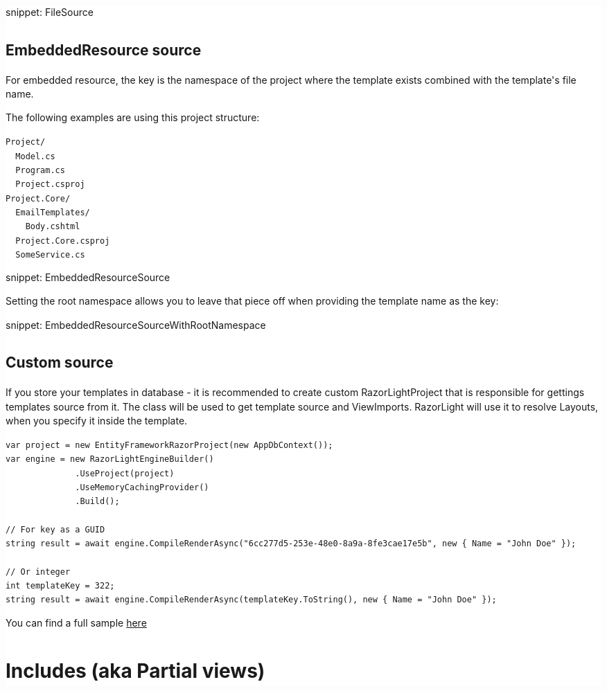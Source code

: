 snippet: FileSource

## EmbeddedResource source

For embedded resource, the key is the namespace of the project where the template exists combined with the template's file name.

The following examples are using this project structure:
```
Project/
  Model.cs
  Program.cs
  Project.csproj
Project.Core/
  EmailTemplates/
    Body.cshtml
  Project.Core.csproj
  SomeService.cs
````

snippet: EmbeddedResourceSource

Setting the root namespace allows you to leave that piece off when providing the template name as the key:

snippet: EmbeddedResourceSourceWithRootNamespace

## Custom source

If you store your templates in database - it is recommended to create custom RazorLightProject that is responsible for gettings templates source from it. The class will be used to get template source and ViewImports. RazorLight will use it to resolve Layouts, when you specify it inside the template.

````CSharp
var project = new EntityFrameworkRazorProject(new AppDbContext());
var engine = new RazorLightEngineBuilder()
              .UseProject(project)
              .UseMemoryCachingProvider()
              .Build();

// For key as a GUID
string result = await engine.CompileRenderAsync("6cc277d5-253e-48e0-8a9a-8fe3cae17e5b", new { Name = "John Doe" });

// Or integer
int templateKey = 322;
string result = await engine.CompileRenderAsync(templateKey.ToString(), new { Name = "John Doe" });
````

You can find a full sample [here](https://github.com/toddams/RazorLight/tree/master/samples/RazorLight.Samples)


# Includes (aka Partial views)
